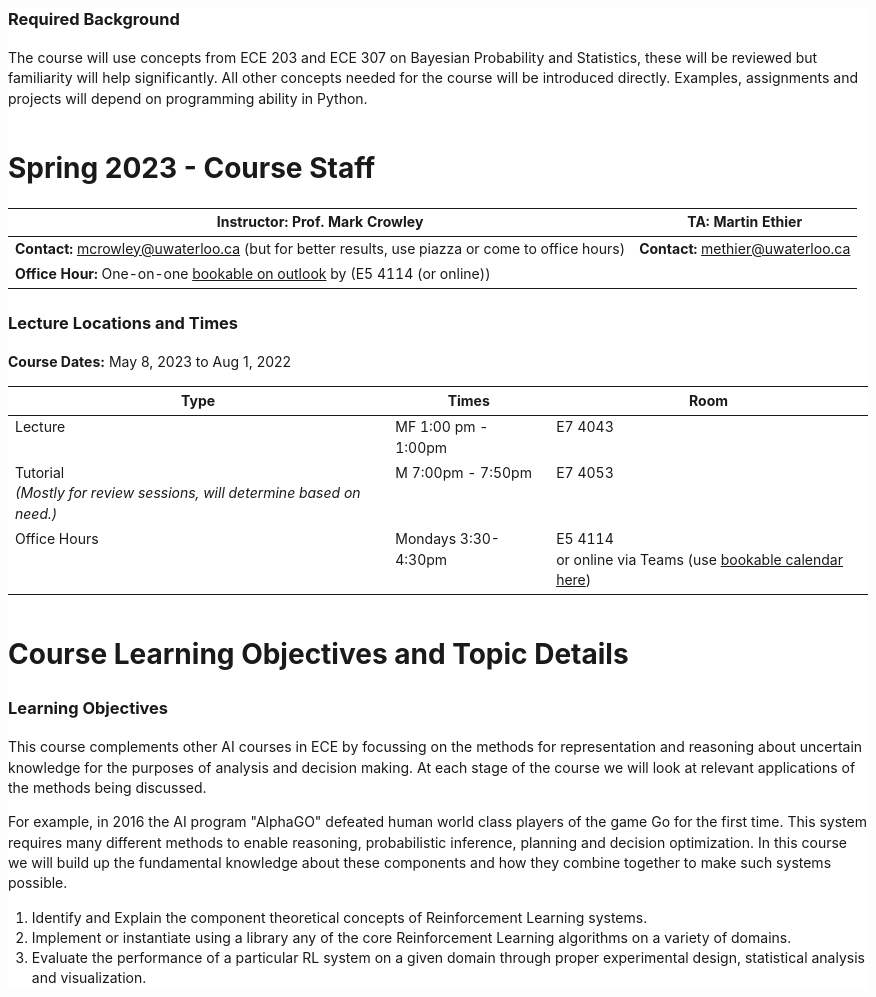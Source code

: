 

### Required Background

The course will use concepts from ECE 203 and ECE 307 on Bayesian Probability and Statistics, these will be reviewed but familiarity will help significantly. All other concepts needed for the course will be introduced directly. Examples, assignments and projects will depend on programming ability in Python.



# Spring 2023 - Course Staff

| **Instructor:** Prof. Mark Crowley                           | TA: Martin Ethier                 |
| ------------------------------------------------------------ | --------------------------------- |
| **Contact:** mcrowley@uwaterloo.ca (but for better results, use piazza or come to office hours) | **Contact:** methier@uwaterloo.ca |
| **Office Hour:** One-on-one [bookable on outlook](https://outlook.office.com/bookwithme/user/d067f9982ded48a383003c7a68a394f9@uwaterloo.ca?anonymous&ep=plink) by  (E5 4114 (or online)) |                                   |

### Lecture Locations and Times

**Course Dates:** May 8, 2023 to Aug 1, 2022

| Type                                                         | Times               | Room                                                         |
| ------------------------------------------------------------ | ------------------- | ------------------------------------------------------------ |
| Lecture                                                      | MF 1:00 pm - 1:00pm | E7 4043                                                      |
| Tutorial<br> *(Mostly for review sessions, will determine based on need.)* | M 7:00pm - 7:50pm   | E7 4053                                                      |
| Office Hours                                                 | Mondays 3:30-4:30pm | E5 4114<br>or online via Teams (use [bookable calendar here](https://outlook.office.com/bookwithme/user/d067f9982ded48a383003c7a68a394f9@uwaterloo.ca?anonymous&ep=plink)) |





# Course Learning Objectives and Topic Details

### Learning Objectives

This course complements other AI courses in ECE by focussing on the
methods for representation and reasoning about uncertain knowledge for
the purposes of analysis and decision making. At each stage of the
course we will look at relevant applications of the methods being
discussed. 

For example, in 2016 the AI program "AlphaGO" defeated human world class
players of the game Go for the first time. This system requires many
different methods to enable reasoning, probabilistic inference, planning
and decision optimization. In this course we will build up the
fundamental knowledge about these components and how they combine
together to make such systems possible.

1. Identify and Explain the component theoretical concepts of Reinforcement Learning systems.
2. Implement or instantiate using a library any of the core Reinforcement Learning algorithms on a variety of domains. 
3. Evaluate the performance of a particular RL system on a given domain through proper experimental design, statistical analysis and visualization.
